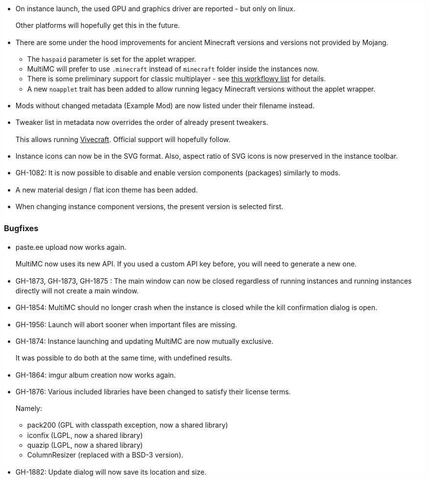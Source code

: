 - On instance launch, the used GPU and graphics driver are reported - but only on linux.

  Other platforms will hopefully get this in the future.

- There are some under the hood improvements for ancient Minecraft versions and versions not provided by Mojang.

    - The `haspaid` parameter is set for the applet wrapper.
    - MultiMC will prefer to use `.minecraft` instead of `minecraft` folder inside the instances now.
    - There is some preliminary support for classic multiplayer - see [this workflowy list](https://workflowy.com/s/2EyDMcp7CU#/1cbfc198cf28) for details.
    - A new `noapplet` trait has been added to allow running legacy Minecraft versions without the applet wrapper.

- Mods without changed metadata (Example Mod) are now listed under their filename instead.

- Tweaker list in metadata now overrides the order of already present tweakers.

  This allows running [Vivecraft](http://www.vivecraft.org/). Official support will hopefully follow.

- Instance icons can now be in the SVG format. Also, aspect ratio of SVG icons is now preserved in the instance toolbar.

- GH-1082: It is now possible to disable and enable version components (packages) similarly to mods.

- A new material design / flat icon theme has been added.

- When changing instance component versions, the present version is selected first.

### Bugfixes

- paste.ee upload now works again.

  MultiMC now uses its new API. If you used a custom API key before, you will need to generate a new one.

- GH-1873, GH-1873, GH-1875 : The main window can now be closed regardless of running instances and running instances directly will not create a main window.

- GH-1854: MultiMC should no longer crash when the instance is closed while the kill confirmation dialog is open.

- GH-1956: Launch will abort sooner when important files are missing.

- GH-1874: Instance launching and updating MultiMC are now mutually exclusive.

  It was possible to do both at the same time, with undefined results.

- GH-1864: imgur album creation now works again.

- GH-1876: Various included libraries have been changed to satisfy their license terms.

  Namely:
  - pack200 (GPL with classpath exception, now a shared library)
  - iconfix (LGPL, now a shared library)
  - quazip (LGPL, now a shared library)
  - ColumnResizer (replaced with a BSD-3 version).

- GH-1882: Update dialog will now save its location and size.
